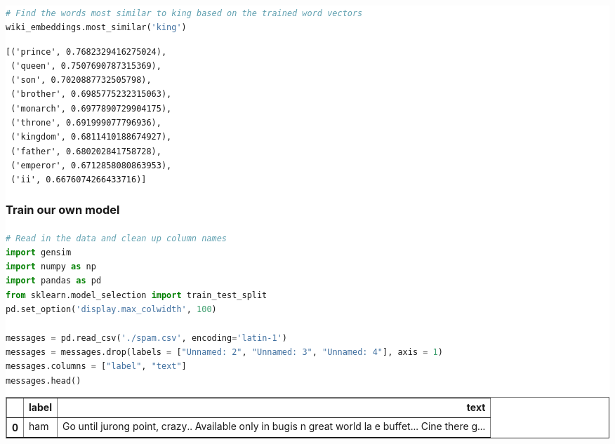 


```python
# Find the words most similar to king based on the trained word vectors
wiki_embeddings.most_similar('king')
```




    [('prince', 0.7682329416275024),
     ('queen', 0.7507690787315369),
     ('son', 0.7020887732505798),
     ('brother', 0.6985775232315063),
     ('monarch', 0.6977890729904175),
     ('throne', 0.691999077796936),
     ('kingdom', 0.6811410188674927),
     ('father', 0.680202841758728),
     ('emperor', 0.6712858080863953),
     ('ii', 0.6676074266433716)]



### Train our own model


```python
# Read in the data and clean up column names
import gensim
import numpy as np
import pandas as pd
from sklearn.model_selection import train_test_split
pd.set_option('display.max_colwidth', 100)

messages = pd.read_csv('./spam.csv', encoding='latin-1')
messages = messages.drop(labels = ["Unnamed: 2", "Unnamed: 3", "Unnamed: 4"], axis = 1)
messages.columns = ["label", "text"]
messages.head()
```




<div>
<style scoped>
    .dataframe tbody tr th:only-of-type {
        vertical-align: middle;
    }

    .dataframe tbody tr th {
        vertical-align: top;
    }

    .dataframe thead th {
        text-align: right;
    }
</style>
<table border="1" class="dataframe">
  <thead>
    <tr style="text-align: right;">
      <th></th>
      <th>label</th>
      <th>text</th>
    </tr>
  </thead>
  <tbody>
    <tr>
      <th>0</th>
      <td>ham</td>
      <td>Go until jurong point, crazy.. Available only in bugis n great world la e buffet... Cine there g...</td>